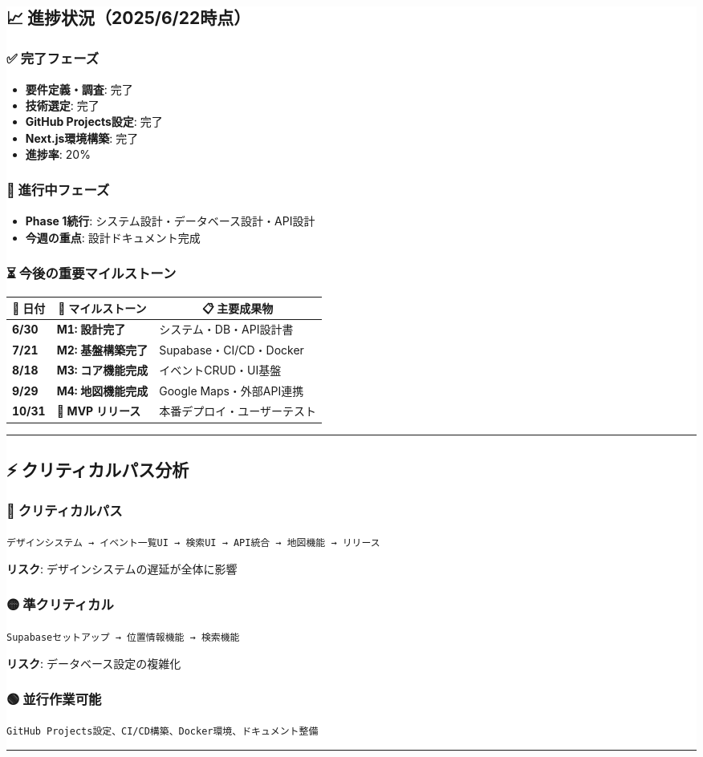 
## 📈 進捗状況（2025/6/22時点）

### ✅ 完了フェーズ
- **要件定義・調査**: 完了
- **技術選定**: 完了  
- **GitHub Projects設定**: 完了
- **Next.js環境構築**: 完了
- **進捗率**: 20%

### 🔄 進行中フェーズ  
- **Phase 1続行**: システム設計・データベース設計・API設計
- **今週の重点**: 設計ドキュメント完成

### ⏳ 今後の重要マイルストーン

| 📅 日付 | 🎯 マイルストーン | 📋 主要成果物 |
|---------|------------------|---------------|
| **6/30** | **M1: 設計完了** | システム・DB・API設計書 |
| **7/21** | **M2: 基盤構築完了** | Supabase・CI/CD・Docker |
| **8/18** | **M3: コア機能完成** | イベントCRUD・UI基盤 |
| **9/29** | **M4: 地図機能完成** | Google Maps・外部API連携 |
| **10/31** | **🚀 MVP リリース** | 本番デプロイ・ユーザーテスト |

---

## ⚡ クリティカルパス分析

### 🔴 **クリティカルパス**
```
デザインシステム → イベント一覧UI → 検索UI → API統合 → 地図機能 → リリース
```

**リスク**: デザインシステムの遅延が全体に影響

### 🟡 **準クリティカル**
```
Supabaseセットアップ → 位置情報機能 → 検索機能
```

**リスク**: データベース設定の複雑化

### 🟢 **並行作業可能**
```
GitHub Projects設定、CI/CD構築、Docker環境、ドキュメント整備
```

---
